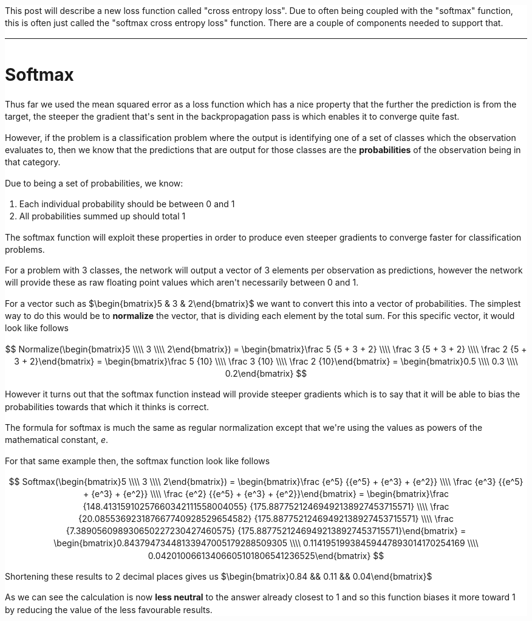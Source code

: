 This post will describe a new loss function called "cross entropy loss". Due to often being coupled with the "softmax" function, this is often just called the "softmax cross entropy loss" function. There are a couple of components needed to support that.

---
# Softmax #

Thus far we used the mean squared error as a loss function which has a nice property that the further the prediction is from the target, the steeper the gradient that's sent in the backpropagation pass is which enables it to converge quite fast.

However, if the problem is a classification problem where the output is identifying one of a set of classes which the observation evaluates to, then we know that the predictions that are output for those classes are the **probabilities** of the observation being in that category.

Due to being a set of probabilities, we know:

1. Each individual probability should be between 0 and 1
2. All probabilities summed up should total 1

The softmax function will exploit these properties in order to produce even steeper gradients to converge faster for classification problems.

For a problem with 3 classes, the network will output a vector of 3 elements per observation as predictions, however the network will provide these as raw floating point values which aren't necessarily between 0 and 1.

For a vector such as $\begin{bmatrix}5 & 3 & 2\end{bmatrix}$ we want to convert this into a vector of probabilities. The simplest way to do this would be to **normalize** the vector, that is dividing each element by the total sum. For this specific vector, it would look like follows

$$ Normalize(\begin{bmatrix}5 \\\\ 3 \\\\ 2\end{bmatrix}) = \begin{bmatrix}\frac 5 {5 + 3 + 2} \\\\ \frac 3 {5 + 3 + 2} \\\\ \frac 2 {5 + 3 + 2}\end{bmatrix} = \begin{bmatrix}\frac 5 {10} \\\\ \frac 3 {10} \\\\ \frac 2 {10}\end{bmatrix} = \begin{bmatrix}0.5 \\\\ 0.3 \\\\ 0.2\end{bmatrix} $$

However it turns out that the softmax function instead will provide steeper gradients which is to say that it will be able to bias the probabilities towards that which it thinks is correct.

The formula for softmax is much the same as regular normalization except that we're using the values as powers of the mathematical constant, *e*.

For that same example then, the softmax function look like follows

$$ Softmax(\begin{bmatrix}5 \\\\ 3 \\\\ 2\end{bmatrix}) = \begin{bmatrix}\frac {e^5} {{e^5} + {e^3} + {e^2}} \\\\ \frac {e^3} {{e^5} + {e^3} + {e^2}} \\\\ \frac {e^2} {{e^5} + {e^3} + {e^2}}\end{bmatrix} = \begin{bmatrix}\frac {148.41315910257660342111558004055} {175.88775212469492138927453715571} \\\\ \frac {20.085536923187667740928529654582} {175.88775212469492138927453715571} \\\\ \frac {7.389056098930650227230427460575} {175.88775212469492138927453715571}\end{bmatrix} = \begin{bmatrix}0.84379473448133947005179288509305 \\\\ 0.11419519938459447893014170254169 \\\\ 0.04201006613406605101806541236525\end{bmatrix} $$

Shortening these results to 2 decimal places gives us $\begin{bmatrix}0.84 && 0.11 && 0.04\end{bmatrix}$

As we can see the calculation is now **less neutral** to the answer already closest to 1 and so this function biases it more toward 1 by reducing the value of the less favourable results.
